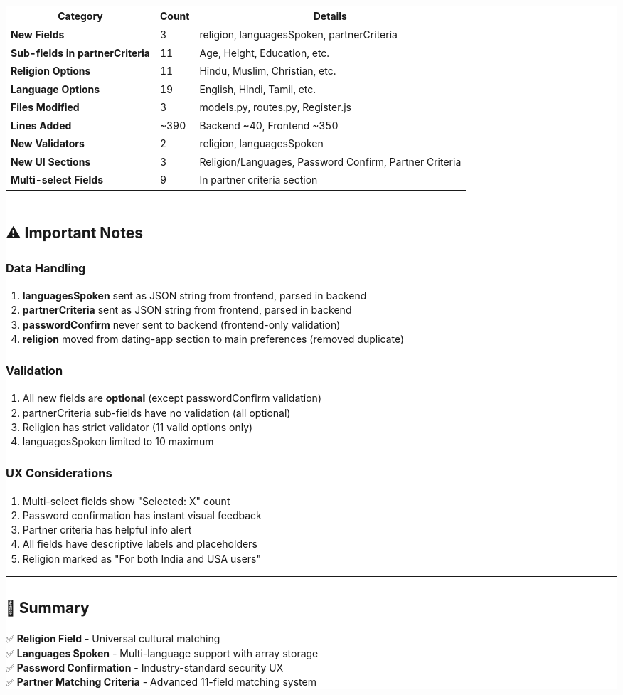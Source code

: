 | Category | Count | Details |
|----------|-------|---------|
| **New Fields** | 3 | religion, languagesSpoken, partnerCriteria |
| **Sub-fields in partnerCriteria** | 11 | Age, Height, Education, etc. |
| **Religion Options** | 11 | Hindu, Muslim, Christian, etc. |
| **Language Options** | 19 | English, Hindi, Tamil, etc. |
| **Files Modified** | 3 | models.py, routes.py, Register.js |
| **Lines Added** | ~390 | Backend ~40, Frontend ~350 |
| **New Validators** | 2 | religion, languagesSpoken |
| **New UI Sections** | 3 | Religion/Languages, Password Confirm, Partner Criteria |
| **Multi-select Fields** | 9 | In partner criteria section |

---

## ⚠️ Important Notes

### **Data Handling**
1. **languagesSpoken** sent as JSON string from frontend, parsed in backend
2. **partnerCriteria** sent as JSON string from frontend, parsed in backend
3. **passwordConfirm** never sent to backend (frontend-only validation)
4. **religion** moved from dating-app section to main preferences (removed duplicate)

### **Validation**
1. All new fields are **optional** (except passwordConfirm validation)
2. partnerCriteria sub-fields have no validation (all optional)
3. Religion has strict validator (11 valid options only)
4. languagesSpoken limited to 10 maximum

### **UX Considerations**
1. Multi-select fields show "Selected: X" count
2. Password confirmation has instant visual feedback
3. Partner criteria has helpful info alert
4. All fields have descriptive labels and placeholders
5. Religion marked as "For both India and USA users"

---

## 🎉 Summary

✅ **Religion Field** - Universal cultural matching  
✅ **Languages Spoken** - Multi-language support with array storage  
✅ **Password Confirmation** - Industry-standard security UX  
✅ **Partner Matching Criteria** - Advanced 11-field matching system  
